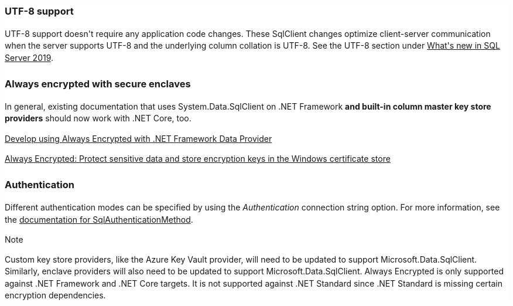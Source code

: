 ### UTF-8 support

UTF-8 support doesn't require any application code changes. These SqlClient changes optimize client-server communication when the server supports UTF-8 and the underlying column collation is UTF-8. See the UTF-8 section under [What's new in SQL Server 2019](../../sql-server/what-s-new-in-sql-server-ver15.md).

### Always encrypted with secure enclaves

In general, existing documentation that uses System.Data.SqlClient on .NET Framework **and built-in column master key store providers** should now work with .NET Core, too.

 [Develop using Always Encrypted with .NET Framework Data Provider](../../relational-databases/security/encryption/develop-using-always-encrypted-with-net-framework-data-provider.md)

 [Always Encrypted: Protect sensitive data and store encryption keys in the Windows certificate store](/azure/sql-database/sql-database-always-encrypted)

### Authentication

Different authentication modes can be specified by using the _Authentication_ connection string option. For more information, see the [documentation for SqlAuthenticationMethod](/dotnet/api/system.data.sqlclient.sqlauthenticationmethod?view=netframework-4.7.2&preserve-view=true).

> [!NOTE]
> Custom key store providers, like the Azure Key Vault provider, will need to be updated to support Microsoft.Data.SqlClient. Similarly, enclave providers will also need to be updated to support Microsoft.Data.SqlClient.
> Always Encrypted is only supported against .NET Framework and .NET Core targets. It is not supported against .NET Standard since .NET Standard is missing certain encryption dependencies.
